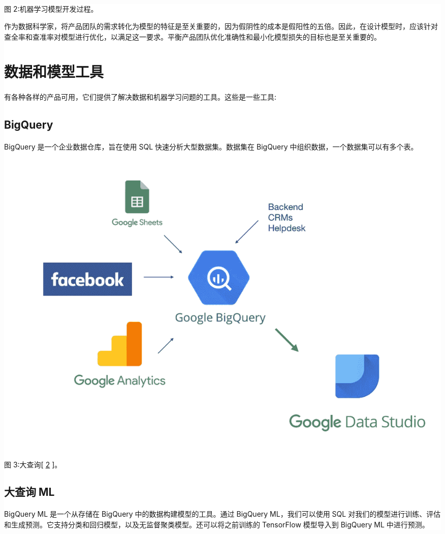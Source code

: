 图 2:机器学习模型开发过程。

作为数据科学家，将产品团队的需求转化为模型的特征是至关重要的，因为假阴性的成本是假阳性的五倍。因此，在设计模型时，应该针对查全率和查准率对模型进行优化，以满足这一要求。平衡产品团队优化准确性和最小化模型损失的目标也是至关重要的。

# 数据和模型工具

有各种各样的产品可用，它们提供了解决数据和机器学习问题的工具。这些是一些工具:

## BigQuery

BigQuery 是一个企业数据仓库，旨在使用 SQL 快速分析大型数据集。数据集在 BigQuery 中组织数据，一个数据集可以有多个表。

![](img/bf5754f02ae3c53d5b621a3f3c4e8648.png)

图 3:大查询[ [2](https://www.business2community.com/marketing/google-bigquery-a-tutorial-for-marketers-02252216) ]。

## 大查询 ML

BigQuery ML 是一个从存储在 BigQuery 中的数据构建模型的工具。通过 BigQuery ML，我们可以使用 SQL 对我们的模型进行训练、评估和生成预测。它支持分类和回归模型，以及无监督聚类模型。还可以将之前训练的 TensorFlow 模型导入到 BigQuery ML 中进行预测。
